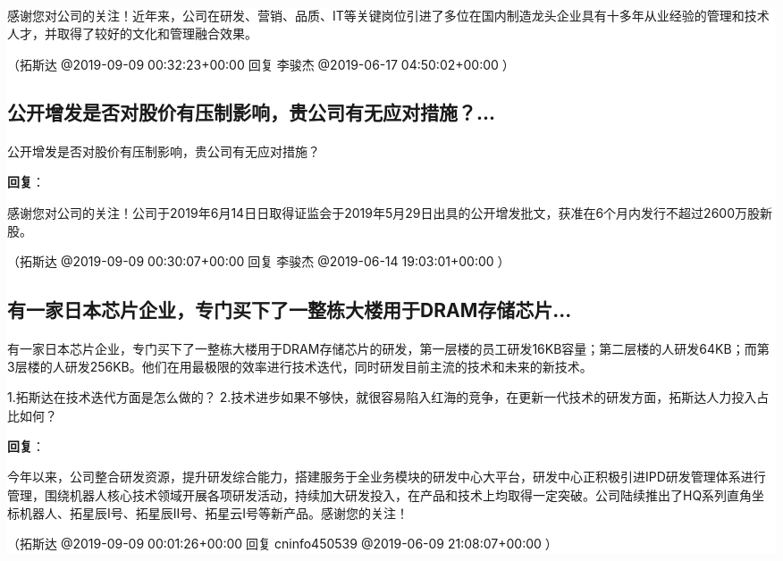 感谢您对公司的关注！近年来，公司在研发、营销、品质、IT等关键岗位引进了多位在国内制造龙头企业具有十多年从业经验的管理和技术人才，并取得了较好的文化和管理融合效果。 

（拓斯达  @2019-09-09 00:32:23+00:00 回复 李骏杰  @2019-06-17 04:50:02+00:00 ）

## 公开增发是否对股价有压制影响，贵公司有无应对措施？...

公开增发是否对股价有压制影响，贵公司有无应对措施？

**回复**：

感谢您对公司的关注！公司于2019年6月14日日取得证监会于2019年5月29日出具的公开增发批文，获准在6个月内发行不超过2600万股新股。 

（拓斯达  @2019-09-09 00:30:07+00:00 回复 李骏杰  @2019-06-14 19:03:01+00:00 ）

## 有一家日本芯片企业，专门买下了一整栋大楼用于DRAM存储芯片...

有一家日本芯片企业，专门买下了一整栋大楼用于DRAM存储芯片的研发，第一层楼的员工研发16KB容量；第二层楼的人研发64KB；而第3层楼的人研发256KB。他们在用最极限的效率进行技术迭代，同时研发目前主流的技术和未来的新技术。

1.拓斯达在技术迭代方面是怎么做的？
2.技术进步如果不够快，就很容易陷入红海的竞争，在更新一代技术的研发方面，拓斯达人力投入占比如何？

**回复**：

今年以来，公司整合研发资源，提升研发综合能力，搭建服务于全业务模块的研发中心大平台，研发中心正积极引进IPD研发管理体系进行管理，围绕机器人核心技术领域开展各项研发活动，持续加大研发投入，在产品和技术上均取得一定突破。公司陆续推出了HQ系列直角坐标机器人、拓星辰I号、拓星辰Ⅱ号、拓星云I号等新产品。感谢您的关注！ 

（拓斯达  @2019-09-09 00:01:26+00:00 回复 cninfo450539  @2019-06-09 21:08:07+00:00 ）

